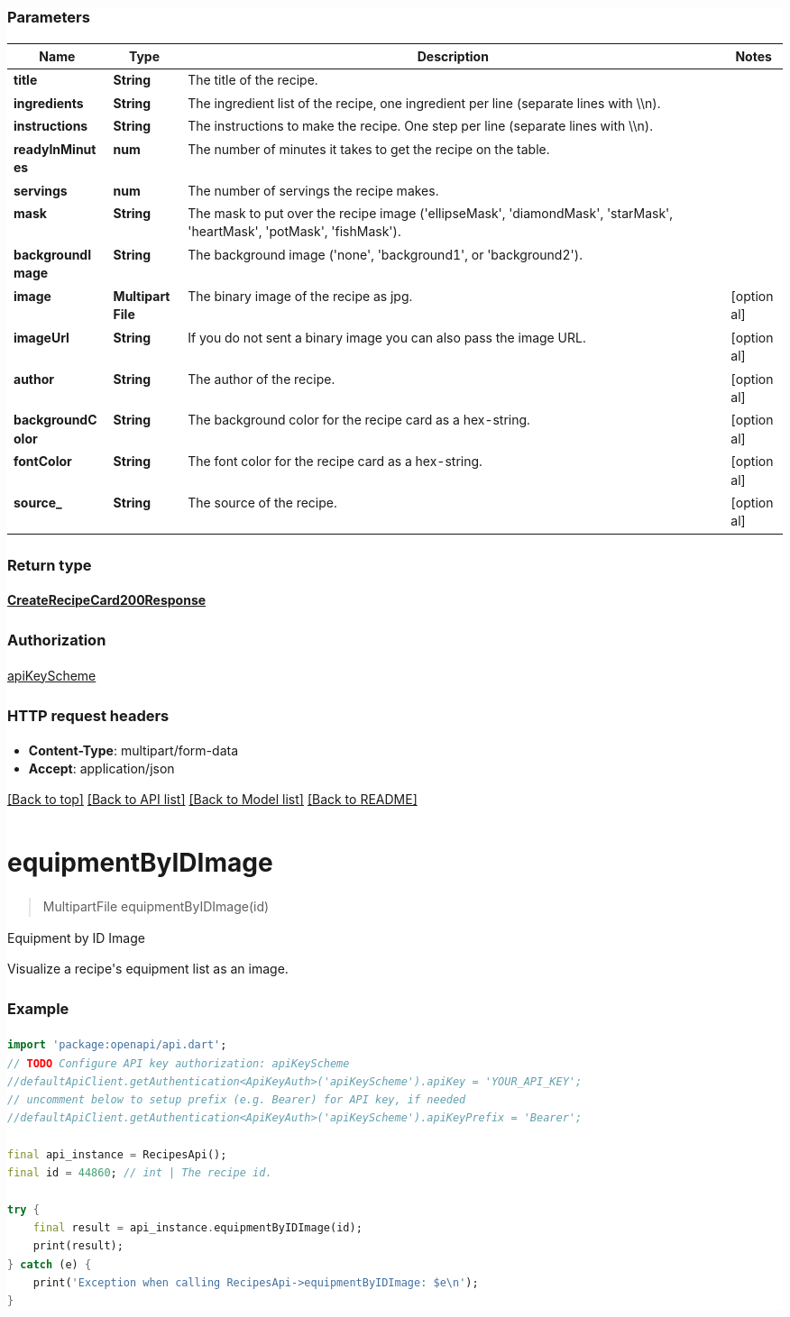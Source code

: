 ### Parameters

Name | Type | Description  | Notes
------------- | ------------- | ------------- | -------------
 **title** | **String**| The title of the recipe. | 
 **ingredients** | **String**| The ingredient list of the recipe, one ingredient per line (separate lines with \\\\n). | 
 **instructions** | **String**| The instructions to make the recipe. One step per line (separate lines with \\\\n). | 
 **readyInMinutes** | **num**| The number of minutes it takes to get the recipe on the table. | 
 **servings** | **num**| The number of servings the recipe makes. | 
 **mask** | **String**| The mask to put over the recipe image ('ellipseMask', 'diamondMask', 'starMask', 'heartMask', 'potMask', 'fishMask'). | 
 **backgroundImage** | **String**| The background image ('none', 'background1', or 'background2'). | 
 **image** | **MultipartFile**| The binary image of the recipe as jpg. | [optional] 
 **imageUrl** | **String**| If you do not sent a binary image you can also pass the image URL. | [optional] 
 **author** | **String**| The author of the recipe. | [optional] 
 **backgroundColor** | **String**| The background color for the recipe card as a hex-string. | [optional] 
 **fontColor** | **String**| The font color for the recipe card as a hex-string. | [optional] 
 **source_** | **String**| The source of the recipe. | [optional] 

### Return type

[**CreateRecipeCard200Response**](CreateRecipeCard200Response.md)

### Authorization

[apiKeyScheme](../README.md#apiKeyScheme)

### HTTP request headers

 - **Content-Type**: multipart/form-data
 - **Accept**: application/json

[[Back to top]](#) [[Back to API list]](../README.md#documentation-for-api-endpoints) [[Back to Model list]](../README.md#documentation-for-models) [[Back to README]](../README.md)

# **equipmentByIDImage**
> MultipartFile equipmentByIDImage(id)

Equipment by ID Image

Visualize a recipe's equipment list as an image.

### Example
```dart
import 'package:openapi/api.dart';
// TODO Configure API key authorization: apiKeyScheme
//defaultApiClient.getAuthentication<ApiKeyAuth>('apiKeyScheme').apiKey = 'YOUR_API_KEY';
// uncomment below to setup prefix (e.g. Bearer) for API key, if needed
//defaultApiClient.getAuthentication<ApiKeyAuth>('apiKeyScheme').apiKeyPrefix = 'Bearer';

final api_instance = RecipesApi();
final id = 44860; // int | The recipe id.

try {
    final result = api_instance.equipmentByIDImage(id);
    print(result);
} catch (e) {
    print('Exception when calling RecipesApi->equipmentByIDImage: $e\n');
}
```
